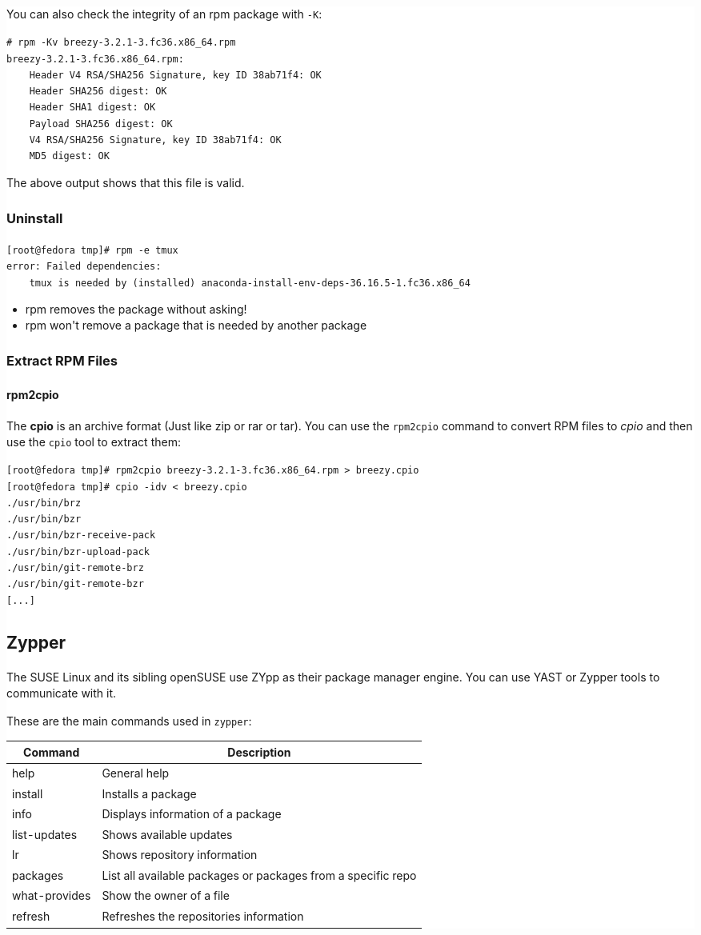 You can also check the integrity of an rpm package with `-K`:

```
# rpm -Kv breezy-3.2.1-3.fc36.x86_64.rpm
breezy-3.2.1-3.fc36.x86_64.rpm:
    Header V4 RSA/SHA256 Signature, key ID 38ab71f4: OK
    Header SHA256 digest: OK
    Header SHA1 digest: OK
    Payload SHA256 digest: OK
    V4 RSA/SHA256 Signature, key ID 38ab71f4: OK
    MD5 digest: OK
```

The above output shows that this file is valid.

### Uninstall
```
[root@fedora tmp]# rpm -e tmux
error: Failed dependencies:
	tmux is needed by (installed) anaconda-install-env-deps-36.16.5-1.fc36.x86_64
```

* rpm removes the package without asking!
* rpm won't remove a package that is needed by another package

### Extract RPM Files

#### rpm2cpio

The **cpio** is an archive format (Just like zip or rar or tar). You can use the `rpm2cpio` command to convert RPM files to _cpio_ and then use the `cpio` tool to extract them:

```
[root@fedora tmp]# rpm2cpio breezy-3.2.1-3.fc36.x86_64.rpm > breezy.cpio
[root@fedora tmp]# cpio -idv < breezy.cpio
./usr/bin/brz
./usr/bin/bzr
./usr/bin/bzr-receive-pack
./usr/bin/bzr-upload-pack
./usr/bin/git-remote-brz
./usr/bin/git-remote-bzr
[...]
```

## Zypper
The SUSE Linux and its sibling openSUSE use ZYpp as their package manager engine. You can use YAST or Zypper tools to communicate with it. 

These are the main commands used in `zypper`:

|Command|Description|
|-|-|
|help|General help|
|install|Installs a package|
|info|Displays information of a package|
|list-updates|Shows available updates|
|lr|Shows repository information|
|packages|List all available packages or packages from a specific repo|
|what-provides|Show the owner of a file|
|refresh|Refreshes the repositories information|
